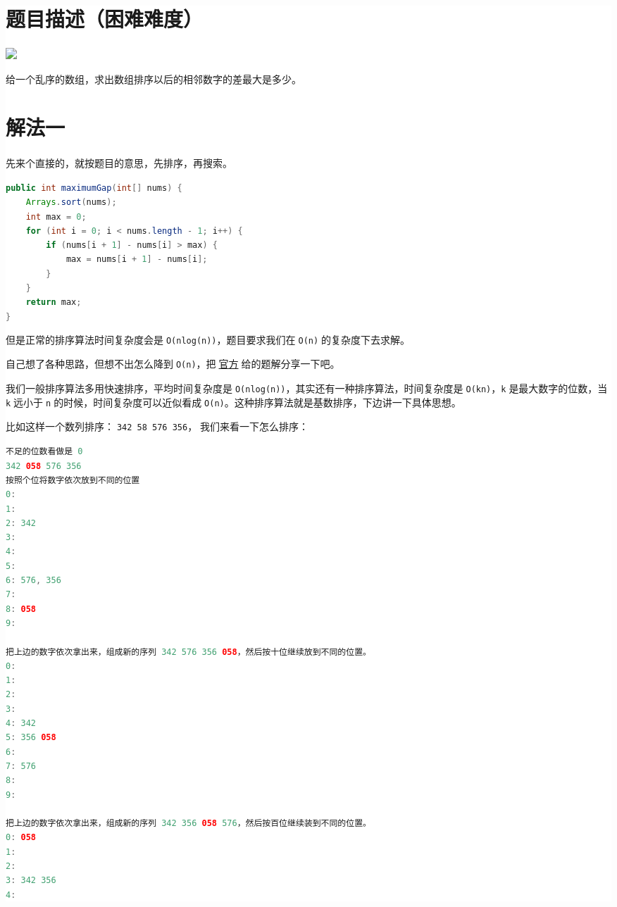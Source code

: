 # 题目描述（困难难度）

![](https://windliang.oss-cn-beijing.aliyuncs.com/164.jpg)

给一个乱序的数组，求出数组排序以后的相邻数字的差最大是多少。

# 解法一

先来个直接的，就按题目的意思，先排序，再搜索。

```java
public int maximumGap(int[] nums) {
    Arrays.sort(nums);
    int max = 0;
    for (int i = 0; i < nums.length - 1; i++) {
        if (nums[i + 1] - nums[i] > max) {
            max = nums[i + 1] - nums[i];
        }
    }
    return max;
}
```

但是正常的排序算法时间复杂度会是 `O(nlog(n))`，题目要求我们在 `O(n)` 的复杂度下去求解。

自己想了各种思路，但想不出怎么降到 `O(n)`，把 [官方](https://leetcode.com/problems/maximum-gap/solution/) 给的题解分享一下吧。

我们一般排序算法多用快速排序，平均时间复杂度是 `O(nlog(n))`，其实还有一种排序算法，时间复杂度是 `O(kn)`，`k` 是最大数字的位数，当 `k` 远小于 `n` 的时候，时间复杂度可以近似看成 `O(n)`。这种排序算法就是基数排序，下边讲一下具体思想。

比如这样一个数列排序： `342 58 576 356`， 我们来看一下怎么排序：

```java
不足的位数看做是 0
342 058 576 356
按照个位将数字依次放到不同的位置
0: 
1: 
2: 342
3: 
4: 
5: 
6: 576, 356
7: 
8: 058
9: 

把上边的数字依次拿出来，组成新的序列 342 576 356 058，然后按十位继续放到不同的位置。
0: 
1: 
2: 
3: 
4: 342
5: 356 058
6: 
7: 576
8: 
9: 

把上边的数字依次拿出来，组成新的序列 342 356 058 576，然后按百位继续装到不同的位置。
0: 058
1: 
2: 
3: 342 356
4: 
```